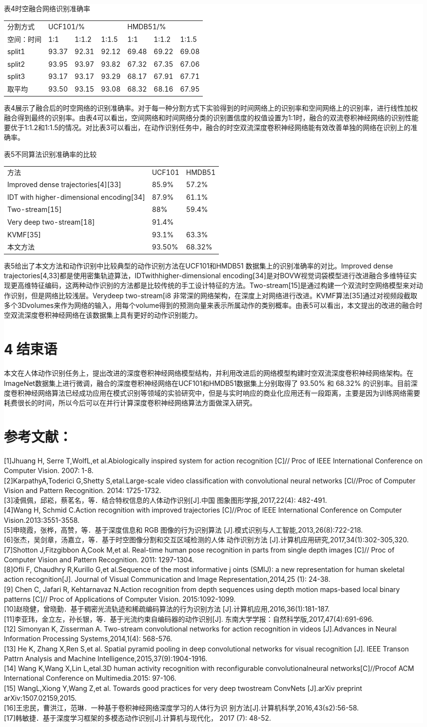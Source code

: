 表4时空融合网络识别准确率  

<html><body><table><tr><td>分割方式</td><td colspan="3">UCF101/%</td><td colspan="3">HMDB51/%</td></tr><tr><td>空间：时间</td><td>1:1</td><td>1:1.2</td><td>1:1.5</td><td>1:1</td><td>1:1.2</td><td>1:1.5</td></tr><tr><td>split1</td><td>93.37</td><td>92.31</td><td>92.12</td><td>69.48</td><td>69.22</td><td>69.08</td></tr><tr><td>split2</td><td>93.95</td><td>93.97</td><td>93.82</td><td>67.32</td><td>67.35</td><td>67.06</td></tr><tr><td>split3</td><td>93.17</td><td>93.17</td><td>93.29</td><td>68.17</td><td>67.91</td><td>67.71</td></tr><tr><td>取平均</td><td>93.50</td><td>93.15</td><td>93.08</td><td>68.32</td><td>68.16</td><td>67.95</td></tr></table></body></html>

表4展示了融合后的时空网络的识别准确率。对于每一种分割方式下实验得到的时间网络上的识别率和空间网络上的识别率，进行线性加权融合得到最终的识别率。由表4可以看出，空间网络和时间网络分类的识别置信度的权值设置为1:1时，融合的双流卷积神经网络的识别性能要优于1:1.2和1:1.5的情况。对比表3可以看出，在动作识别任务中，融合的时空双流深度卷积神经网络能有效改善单独的网络在识别上的准确率。

表5不同算法识别准确率的比较  

<html><body><table><tr><td>方法</td><td>UCF101</td><td>HMDB51</td></tr><tr><td>Improved dense trajectories[4][33]</td><td>85.9%</td><td>57.2%</td></tr><tr><td>IDT with higher-dimensional encoding[34]</td><td>87.9%</td><td>61.1%</td></tr><tr><td>Two-stream[15]</td><td>88%</td><td>59.4%</td></tr><tr><td>Very deep two-stream[18]</td><td>91.4%</td><td></td></tr><tr><td>KVMF[35]</td><td>93.1%</td><td>63.3%</td></tr><tr><td>本文方法</td><td>93.50%</td><td>68.32%</td></tr></table></body></html>

表5给出了本文方法和动作识别中比较典型的动作识别方法在UCF101和HMDB51 数据集上的识别准确率的对比。Improved dense trajectories[4,33]都是使用密集轨迹算法，IDTwithhigher-dimensional encoding[34]是对BOVW视觉词袋模型进行改进融合多维特征实现更高维特征编码，这两种动作识别的方法都是比较传统的手工设计特征的方法。Two-stream[15]是通过构建一个双流时空网络模型来对动作识别，但是网络比较浅层。Verydeep two-stream[i8 非常深的网络架构，在深度上对网络进行改进。KVMF算法[35]通过对视频段截取多个3Dvolumes来作为网络的输入，用每个volume得到的预测向量来表示所属动作的类别概率。由表5可以看出，本文提出的改进的融合时空双流深度卷积神经网络在该数据集上具有更好的动作识别能力。

# 4 结束语

本文在人体动作识别任务上，提出改进的深度卷积神经网络模型结构，并利用改进后的网络模型构建时空双流深度卷积神经网络架构。在ImageNet数据集上进行微调，融合的深度卷积神经网络在UCF101和HMDB51数据集上分别取得了 $9 3 . 5 0 \%$ 和 $6 8 . 3 2 \%$ 的识别率。目前深度卷积神经网络算法已经成功应用在模式识别等领域的实验研究中，但是与实时响应的商业化应用还有一段距离，主要是因为训练网络需要耗费很长的时间，所以今后可以在并行计算深度卷积神经网络算法方面做深入研究。

# 参考文献：

[1]Jhuang H, Serre T,WolfL,et al.Abiologically inspired system for action recognition [C]// Proc of IEEE International Conference on Computer Vision. 2007: 1-8.   
[2]KarpathyA,Toderici G,Shetty S,etal.Large-scale video classification with convolutional neural networks [Cl//Proc of Computer Vision and Pattern Recognition. 2014: 1725-1732.   
[3]凌佩佩，邱崧，蔡茗名，等．结合特权信息的人体动作识别[J].中国 图象图形学报,2017,22(4): 482-491.   
[4]Wang H, Schmid C.Action recognition with improved trajectories [C]//Proc of IEEE International Conference on Computer Vision.2013:3551-3558.   
[5]申晓霞，张桦，高赞，等．基于深度信息和 RGB 图像的行为识别算法 [J].模式识别与人工智能,2013,26(8):722-218.   
[6]张杰，吴剑章，汤嘉立，等．基于时空图像分割和交互区域检测的人体 动作识别方法 [J].计算机应用研究,2017,34(1):302-305,320.   
[7]Shotton J,Fitzgibbon A,Cook M,et al. Real-time human pose recognition in parts from single depth images [C]// Proc of Computer Vision and Pattern Recognition. 2011: 1297-1304.   
[8]Ofli F, Chaudhry R,Kurillo G,et al.Sequence of the most informative j oints (SMIJ): a new representation for human skeletal action recognition[J]. Journal of Visual Communication and Image Representation,2014,25 (1): 24-38.   
[9] Chen C, Jafari R, Kehtarnavaz N.Action recognition from depth sequences using depth motion maps-based local binary patterns [C]// Proc of Applications of Computer Vision. 2015:1092-1099.   
[10]赵晓健，曾晓勤．基于稠密光流轨迹和稀疏编码算法的行为识别方法 [J].计算机应用,2016,36(1):181-187.   
[11]李亚玮，金立左，孙长银，等．基于光流约束自编码器的动作识别[J]. 东南大学学报：自然科学版,2017,47(4):691-696.   
[12] Simonyan K, Zisserman A. Two-stream convolutional networks for action recognition in videos [J].Advances in Neural Information Processing Systems,2014,1(4): 568-576.   
[13] He K, Zhang X,Ren S,et al. Spatial pyramid pooling in deep convolutional networks for visual recognition [J]. IEEE Transon Pattrn Analysis and Machine Intelligence,2015,37(9):1904-1916.   
[14] Wang K,Wang X,Lin L,etal.3D human activity recognition with reconfigurable convolutionalneural networks[C]//Procof ACM International Conference on Multimedia.2015: 97-106.   
[15] WangL,Xiong Y,Wang Z,et al. Towards good practices for very deep twostream ConvNets [J].arXiv preprint arXiv:1507.02159,2015.   
[16]王忠民，曹洪江，范琳．一种基于卷积神经网络深度学习的人体行为识 别方法[J].计算机科学,2016,43(s2):56-58.   
[17]韩敏捷．基于深度学习框架的多模态动作识别[J].计算机与现代化， 2017 (7): 48-52.   
